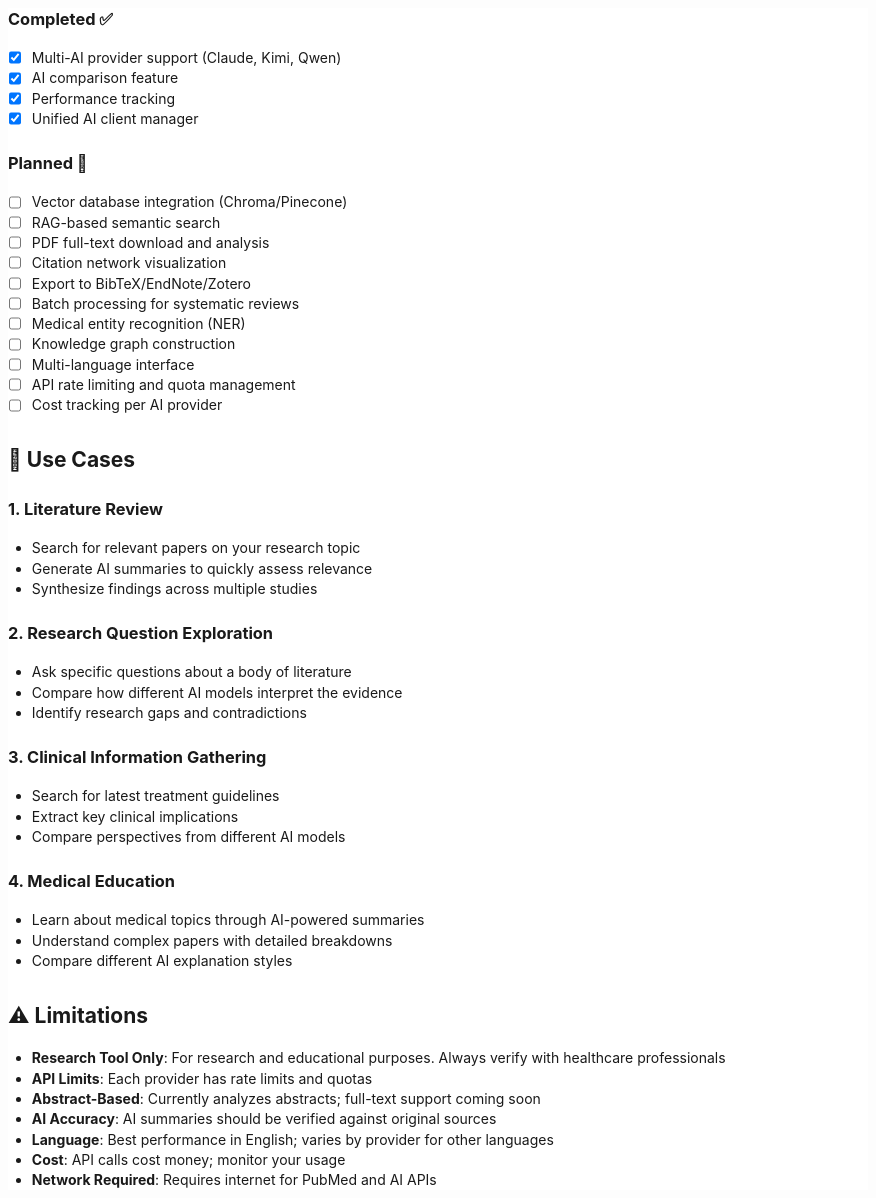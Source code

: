 ### Completed ✅
- [x] Multi-AI provider support (Claude, Kimi, Qwen)
- [x] AI comparison feature
- [x] Performance tracking
- [x] Unified AI client manager

### Planned 🚧
- [ ] Vector database integration (Chroma/Pinecone)
- [ ] RAG-based semantic search
- [ ] PDF full-text download and analysis
- [ ] Citation network visualization
- [ ] Export to BibTeX/EndNote/Zotero
- [ ] Batch processing for systematic reviews
- [ ] Medical entity recognition (NER)
- [ ] Knowledge graph construction
- [ ] Multi-language interface
- [ ] API rate limiting and quota management
- [ ] Cost tracking per AI provider

## 🎯 Use Cases

### 1. Literature Review
- Search for relevant papers on your research topic
- Generate AI summaries to quickly assess relevance
- Synthesize findings across multiple studies

### 2. Research Question Exploration
- Ask specific questions about a body of literature
- Compare how different AI models interpret the evidence
- Identify research gaps and contradictions

### 3. Clinical Information Gathering
- Search for latest treatment guidelines
- Extract key clinical implications
- Compare perspectives from different AI models

### 4. Medical Education
- Learn about medical topics through AI-powered summaries
- Understand complex papers with detailed breakdowns
- Compare different AI explanation styles

## ⚠️ Limitations

- **Research Tool Only**: For research and educational purposes. Always verify with healthcare professionals
- **API Limits**: Each provider has rate limits and quotas
- **Abstract-Based**: Currently analyzes abstracts; full-text support coming soon
- **AI Accuracy**: AI summaries should be verified against original sources
- **Language**: Best performance in English; varies by provider for other languages
- **Cost**: API calls cost money; monitor your usage
- **Network Required**: Requires internet for PubMed and AI APIs

